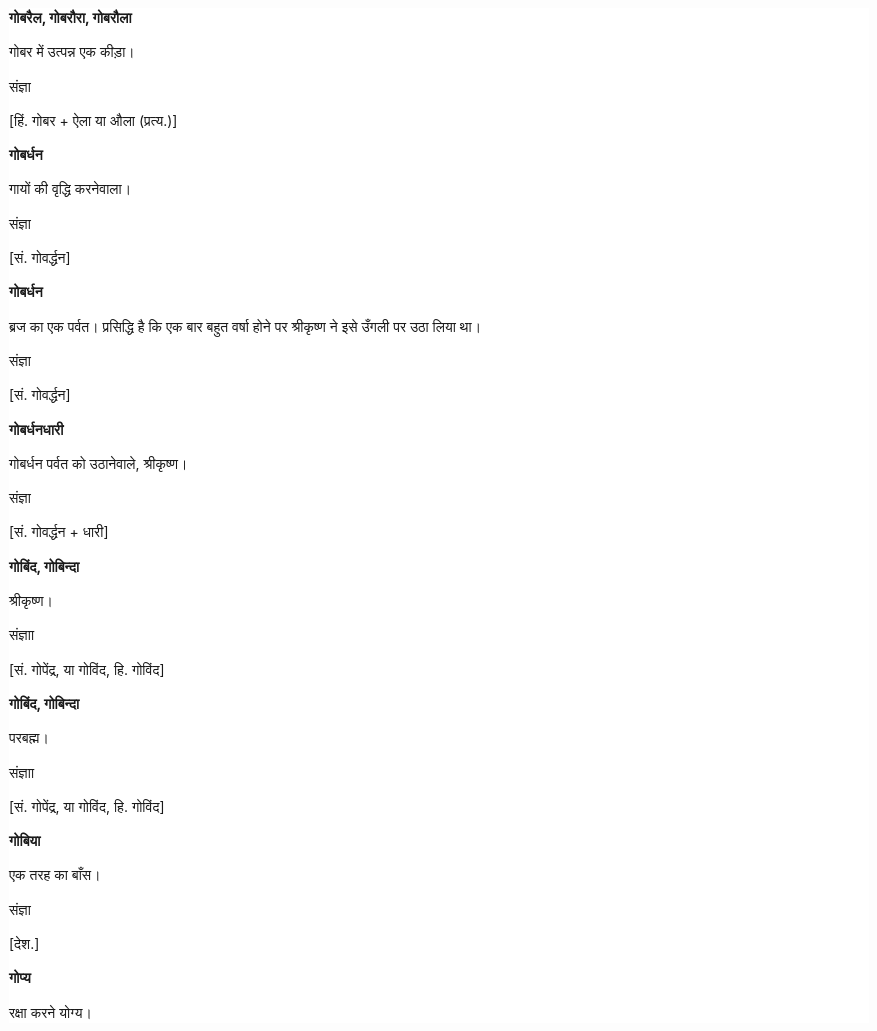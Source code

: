 
**गोबरैल, गोबरौरा, गोबरौला**

गोबर में उत्पन्न एक कीड़ा।

संज्ञा

[हिं. गोबर + ऐला या औला (प्रत्य.)] 


**गोबर्धन**

गायों की वृद्धि करनेवाला। 

संज्ञा

[सं. गोवर्द्धन] 


**गोबर्धन**

ब्रज का एक पर्वत। प्रसिद्धि है कि एक बार बहुत वर्षा होने पर श्रीकृष्ण ने इसे उँगली पर उठा लिया था। 

संज्ञा

[सं. गोवर्द्धन] 


**गोबर्धनधारी**

गोबर्धन पर्वत को उठानेवाले, श्रीकृष्ण। 

संज्ञा

[सं. गोवर्द्धन + धारी] 


**गोबिंद, गोबिन्दा**

श्रीकृष्ण। 

संज्ञाा

[सं. गोपेंद्र, या गोविंद, हि. गोविंद] 


**गोबिंद, गोबिन्दा**

परबह्म। 

संज्ञाा

[सं. गोपेंद्र, या गोविंद, हि. गोविंद] 


**गोबिया**

एक तरह का बाँस। 

संज्ञा

[देश.] 


**गोप्य**

रक्षा करने योग्य। 
